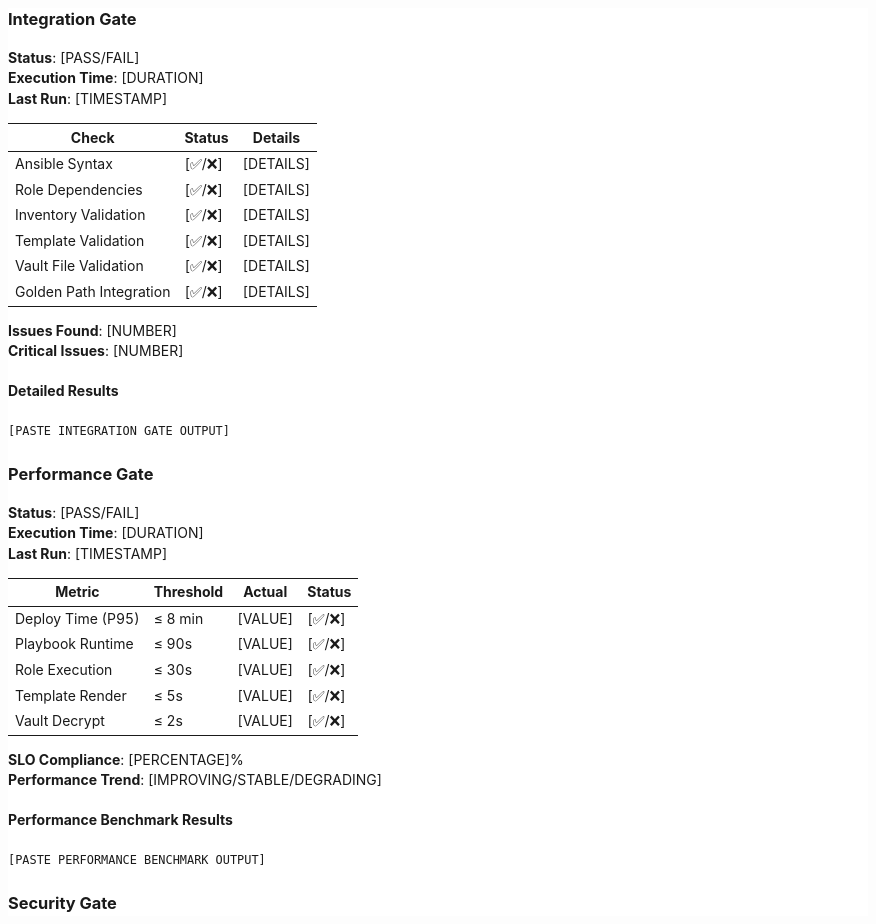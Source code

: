 ### Integration Gate

**Status**: [PASS/FAIL]  
**Execution Time**: [DURATION]  
**Last Run**: [TIMESTAMP]

| Check | Status | Details |
|-------|--------|---------|
| Ansible Syntax | [✅/❌] | [DETAILS] |
| Role Dependencies | [✅/❌] | [DETAILS] |
| Inventory Validation | [✅/❌] | [DETAILS] |
| Template Validation | [✅/❌] | [DETAILS] |
| Vault File Validation | [✅/❌] | [DETAILS] |
| Golden Path Integration | [✅/❌] | [DETAILS] |

**Issues Found**: [NUMBER]  
**Critical Issues**: [NUMBER]  

#### Detailed Results

```
[PASTE INTEGRATION GATE OUTPUT]
```

### Performance Gate

**Status**: [PASS/FAIL]  
**Execution Time**: [DURATION]  
**Last Run**: [TIMESTAMP]

| Metric | Threshold | Actual | Status |
|--------|-----------|--------|--------|
| Deploy Time (P95) | ≤ 8 min | [VALUE] | [✅/❌] |
| Playbook Runtime | ≤ 90s | [VALUE] | [✅/❌] |
| Role Execution | ≤ 30s | [VALUE] | [✅/❌] |
| Template Render | ≤ 5s | [VALUE] | [✅/❌] |
| Vault Decrypt | ≤ 2s | [VALUE] | [✅/❌] |

**SLO Compliance**: [PERCENTAGE]%  
**Performance Trend**: [IMPROVING/STABLE/DEGRADING]

#### Performance Benchmark Results

```
[PASTE PERFORMANCE BENCHMARK OUTPUT]
```

### Security Gate
